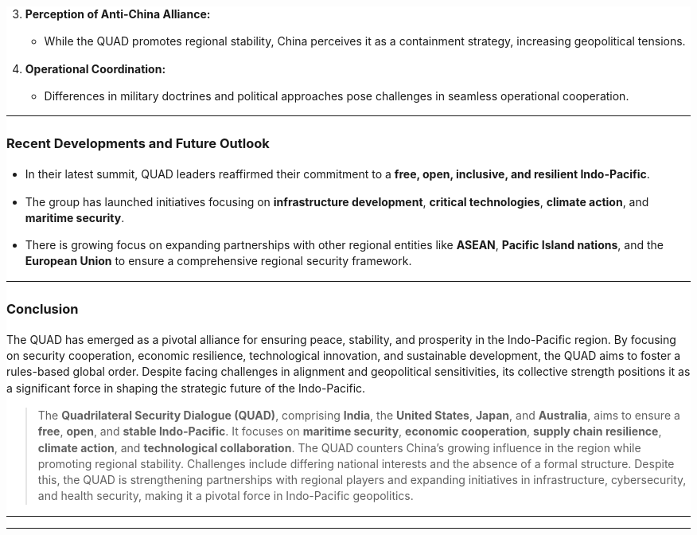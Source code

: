 

3. **Perception of Anti-China Alliance:**  

   - While the QUAD promotes regional stability, China perceives it as a containment strategy, increasing geopolitical tensions.



4. **Operational Coordination:**  

   - Differences in military doctrines and political approaches pose challenges in seamless operational cooperation.



---



### **Recent Developments and Future Outlook**



- In their latest summit, QUAD leaders reaffirmed their commitment to a **free, open, inclusive, and resilient Indo-Pacific**.  

- The group has launched initiatives focusing on **infrastructure development**, **critical technologies**, **climate action**, and **maritime security**.  

- There is growing focus on expanding partnerships with other regional entities like **ASEAN**, **Pacific Island nations**, and the **European Union** to ensure a comprehensive regional security framework.



---



### **Conclusion**



The QUAD has emerged as a pivotal alliance for ensuring peace, stability, and prosperity in the Indo-Pacific region. By focusing on security cooperation, economic resilience, technological innovation, and sustainable development, the QUAD aims to foster a rules-based global order. Despite facing challenges in alignment and geopolitical sensitivities, its collective strength positions it as a significant force in shaping the strategic future of the Indo-Pacific.

> The **Quadrilateral Security Dialogue (QUAD)**, comprising **India**, the **United States**, **Japan**, and **Australia**, aims to ensure a **free**, **open**, and **stable Indo-Pacific**. It focuses on **maritime security**, **economic cooperation**, **supply chain resilience**, **climate action**, and **technological collaboration**. The QUAD counters China’s growing influence in the region while promoting regional stability. Challenges include differing national interests and the absence of a formal structure. Despite this, the QUAD is strengthening partnerships with regional players and expanding initiatives in infrastructure, cybersecurity, and health security, making it a pivotal force in Indo-Pacific geopolitics.

---
---
